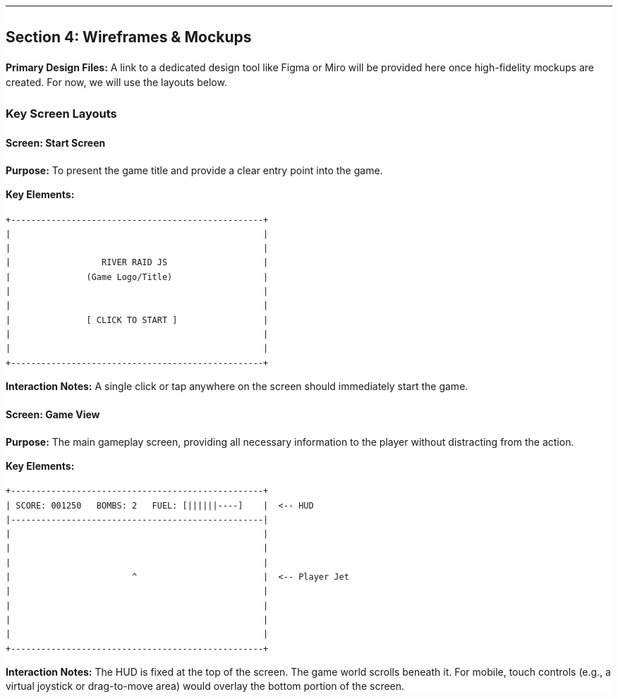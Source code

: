 ***

## Section 4: Wireframes & Mockups

**Primary Design Files:** A link to a dedicated design tool like Figma or Miro will be provided here once high-fidelity mockups are created. For now, we will use the layouts below.

### Key Screen Layouts

#### Screen: Start Screen

**Purpose:** To present the game title and provide a clear entry point into the game.

**Key Elements:**

```
+--------------------------------------------------+
|                                                  |
|                                                  |
|                  RIVER RAID JS                   |
|               (Game Logo/Title)                  |
|                                                  |
|                                                  |
|               [ CLICK TO START ]                 |
|                                                  |
|                                                  |
+--------------------------------------------------+
```

**Interaction Notes:** A single click or tap anywhere on the screen should immediately start the game.

#### Screen: Game View

**Purpose:** The main gameplay screen, providing all necessary information to the player without distracting from the action.

**Key Elements:**

```
+--------------------------------------------------+
| SCORE: 001250   BOMBS: 2   FUEL: [||||||----]    |  <-- HUD
|--------------------------------------------------|
|                                                  |
|                                                  |
|                                                  |
|                        ^                         |  <-- Player Jet
|                                                  |
|                                                  |
|                                                  |
|                                                  |
+--------------------------------------------------+
```

**Interaction Notes:** The HUD is fixed at the top of the screen. The game world scrolls beneath it. For mobile, touch controls (e.g., a virtual joystick or drag-to-move area) would overlay the bottom portion of the screen.
